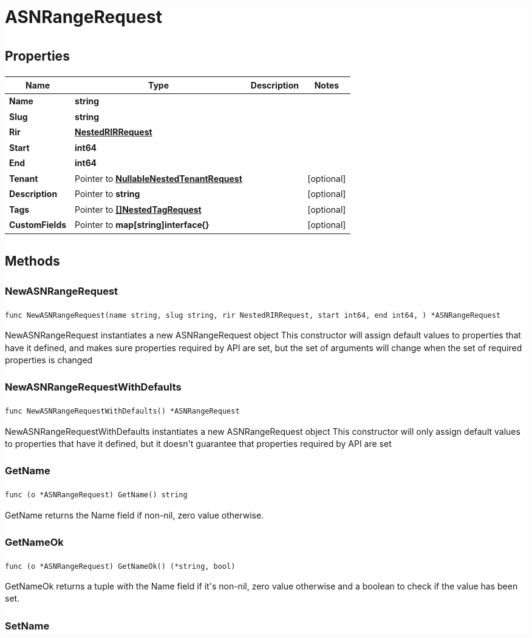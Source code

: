 # ASNRangeRequest

## Properties

Name | Type | Description | Notes
------------ | ------------- | ------------- | -------------
**Name** | **string** |  | 
**Slug** | **string** |  | 
**Rir** | [**NestedRIRRequest**](NestedRIRRequest.md) |  | 
**Start** | **int64** |  | 
**End** | **int64** |  | 
**Tenant** | Pointer to [**NullableNestedTenantRequest**](NestedTenantRequest.md) |  | [optional] 
**Description** | Pointer to **string** |  | [optional] 
**Tags** | Pointer to [**[]NestedTagRequest**](NestedTagRequest.md) |  | [optional] 
**CustomFields** | Pointer to **map[string]interface{}** |  | [optional] 

## Methods

### NewASNRangeRequest

`func NewASNRangeRequest(name string, slug string, rir NestedRIRRequest, start int64, end int64, ) *ASNRangeRequest`

NewASNRangeRequest instantiates a new ASNRangeRequest object
This constructor will assign default values to properties that have it defined,
and makes sure properties required by API are set, but the set of arguments
will change when the set of required properties is changed

### NewASNRangeRequestWithDefaults

`func NewASNRangeRequestWithDefaults() *ASNRangeRequest`

NewASNRangeRequestWithDefaults instantiates a new ASNRangeRequest object
This constructor will only assign default values to properties that have it defined,
but it doesn't guarantee that properties required by API are set

### GetName

`func (o *ASNRangeRequest) GetName() string`

GetName returns the Name field if non-nil, zero value otherwise.

### GetNameOk

`func (o *ASNRangeRequest) GetNameOk() (*string, bool)`

GetNameOk returns a tuple with the Name field if it's non-nil, zero value otherwise
and a boolean to check if the value has been set.

### SetName
